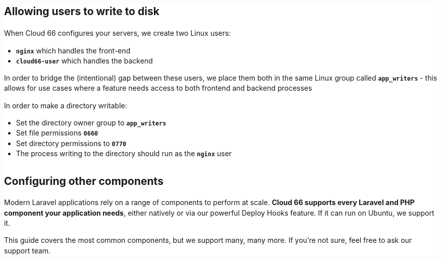 ## Allowing users to write to disk

When Cloud 66 configures your servers, we create two Linux users:

- **`nginx`** which handles the front-end
- **`cloud66-user`** which handles the backend

In order to bridge the (intentional) gap between these users, we place them both in the same Linux group called **`app_writers`** - this allows for use cases where a feature needs access to both frontend and backend processes

In order to make a directory writable:

- Set the directory owner group to **`app_writers`**
- Set file permissions **`0660`**
- Set directory permissions to **`0770`**
- The process writing to the directory should run as the **`nginx`** user

## Configuring other components

Modern Laravel applications rely on a range of components to perform at scale. **Cloud 66 supports every Laravel and PHP component your application needs**, either natively or via our powerful Deploy Hooks feature. If it can run on Ubuntu, we support it. 

This guide covers the most common components, but we support many, many more. If you’re not sure, feel free to ask our support team.